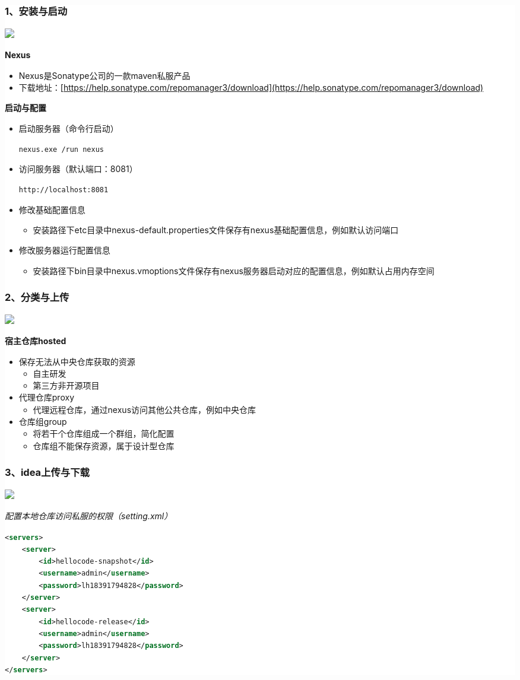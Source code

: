 ### 1、安装与启动

![](http://images.hellocode.top/6pMb8dELOBI2G5r.png)

**Nexus**

- Nexus是Sonatype公司的一款maven私服产品
- 下载地址：[https://help.sonatype.com/repomanager3/download](https://help.sonatype.com/repomanager3/download)

**启动与配置**

- 启动服务器（命令行启动）
  
  `nexus.exe /run nexus`
  
- 访问服务器（默认端口：8081）
  
  `http://localhost:8081`
  
- 修改基础配置信息
  
  - 安装路径下etc目录中nexus-default.properties文件保存有nexus基础配置信息，例如默认访问端口
  
- 修改服务器运行配置信息
  
  - 安装路径下bin目录中nexus.vmoptions文件保存有nexus服务器启动对应的配置信息，例如默认占用内存空间

### 2、分类与上传

![](http://images.hellocode.top/OHG7Nt9SlPMUkbn.png)

**宿主仓库hosted**

- 保存无法从中央仓库获取的资源
  - 自主研发
  - 第三方非开源项目
- 代理仓库proxy
  - 代理远程仓库，通过nexus访问其他公共仓库，例如中央仓库
- 仓库组group
  - 将若干个仓库组成一个群组，简化配置
  - 仓库组不能保存资源，属于设计型仓库

### 3、idea上传与下载

![](http://images.hellocode.top/A3fNwpzaJgklZuQ.png)

*配置本地仓库访问私服的权限（setting.xml）*

```xml
<servers>
    <server>
        <id>hellocode-snapshot</id>
        <username>admin</username>
        <password>lh18391794828</password>
    </server>
    <server>
        <id>hellocode-release</id>
        <username>admin</username>
        <password>lh18391794828</password>
    </server>
</servers>
```
